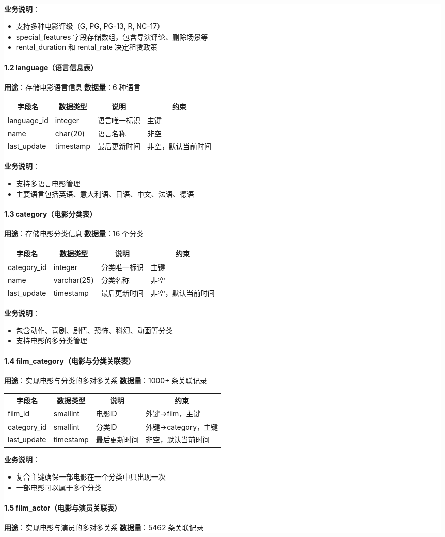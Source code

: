 **业务说明**：
- 支持多种电影评级（G, PG, PG-13, R, NC-17）
- special_features 字段存储数组，包含导演评论、删除场景等
- rental_duration 和 rental_rate 决定租赁政策

#### 1.2 language（语言信息表）
**用途**：存储电影语言信息
**数据量**：6 种语言

| 字段名 | 数据类型 | 说明 | 约束 |
|--------|----------|------|------|
| language_id | integer | 语言唯一标识 | 主键 |
| name | char(20) | 语言名称 | 非空 |
| last_update | timestamp | 最后更新时间 | 非空，默认当前时间 |

**业务说明**：
- 支持多语言电影管理
- 主要语言包括英语、意大利语、日语、中文、法语、德语

#### 1.3 category（电影分类表）
**用途**：存储电影分类信息
**数据量**：16 个分类

| 字段名 | 数据类型 | 说明 | 约束 |
|--------|----------|------|------|
| category_id | integer | 分类唯一标识 | 主键 |
| name | varchar(25) | 分类名称 | 非空 |
| last_update | timestamp | 最后更新时间 | 非空，默认当前时间 |

**业务说明**：
- 包含动作、喜剧、剧情、恐怖、科幻、动画等分类
- 支持电影的多分类管理

#### 1.4 film_category（电影与分类关联表）
**用途**：实现电影与分类的多对多关系
**数据量**：1000+ 条关联记录

| 字段名 | 数据类型 | 说明 | 约束 |
|--------|----------|------|------|
| film_id | smallint | 电影ID | 外键→film，主键 |
| category_id | smallint | 分类ID | 外键→category，主键 |
| last_update | timestamp | 最后更新时间 | 非空，默认当前时间 |

**业务说明**：
- 复合主键确保一部电影在一个分类中只出现一次
- 一部电影可以属于多个分类

#### 1.5 film_actor（电影与演员关联表）
**用途**：实现电影与演员的多对多关系
**数据量**：5462 条关联记录
